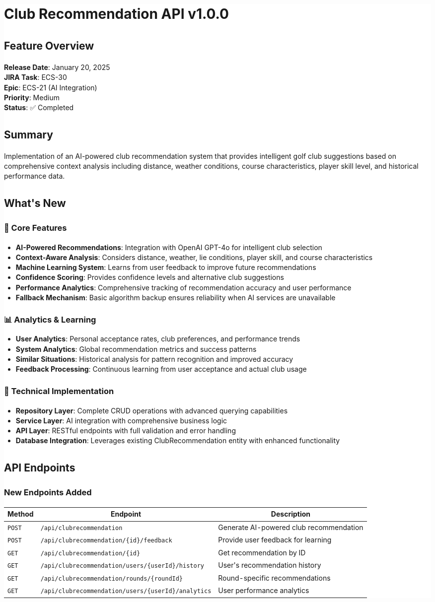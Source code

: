 # Club Recommendation API v1.0.0

## Feature Overview

**Release Date**: January 20, 2025  
**JIRA Task**: ECS-30  
**Epic**: ECS-21 (AI Integration)  
**Priority**: Medium  
**Status**: ✅ Completed  

## Summary

Implementation of an AI-powered club recommendation system that provides intelligent golf club suggestions based on comprehensive context analysis including distance, weather conditions, course characteristics, player skill level, and historical performance data.

## What's New

### 🎯 Core Features

- **AI-Powered Recommendations**: Integration with OpenAI GPT-4o for intelligent club selection
- **Context-Aware Analysis**: Considers distance, weather, lie conditions, player skill, and course characteristics
- **Machine Learning System**: Learns from user feedback to improve future recommendations
- **Confidence Scoring**: Provides confidence levels and alternative club suggestions
- **Performance Analytics**: Comprehensive tracking of recommendation accuracy and user performance
- **Fallback Mechanism**: Basic algorithm backup ensures reliability when AI services are unavailable

### 📊 Analytics & Learning

- **User Analytics**: Personal acceptance rates, club preferences, and performance trends
- **System Analytics**: Global recommendation metrics and success patterns
- **Similar Situations**: Historical analysis for pattern recognition and improved accuracy
- **Feedback Processing**: Continuous learning from user acceptance and actual club usage

### 🔧 Technical Implementation

- **Repository Layer**: Complete CRUD operations with advanced querying capabilities
- **Service Layer**: AI integration with comprehensive business logic
- **API Layer**: RESTful endpoints with full validation and error handling
- **Database Integration**: Leverages existing ClubRecommendation entity with enhanced functionality

## API Endpoints

### New Endpoints Added

| Method | Endpoint | Description |
|--------|----------|-------------|
| `POST` | `/api/clubrecommendation` | Generate AI-powered club recommendation |
| `POST` | `/api/clubrecommendation/{id}/feedback` | Provide user feedback for learning |
| `GET` | `/api/clubrecommendation/{id}` | Get recommendation by ID |
| `GET` | `/api/clubrecommendation/users/{userId}/history` | User's recommendation history |
| `GET` | `/api/clubrecommendation/rounds/{roundId}` | Round-specific recommendations |
| `GET` | `/api/clubrecommendation/users/{userId}/analytics` | User performance analytics |
